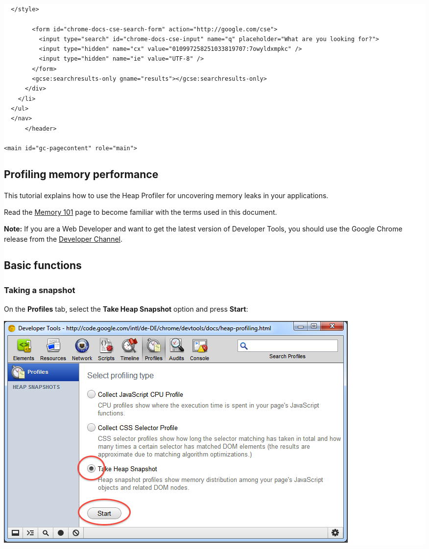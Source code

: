       </style>
      
            <form id="chrome-docs-cse-search-form" action="http://google.com/cse">
              <input type="search" id="chrome-docs-cse-input" name="q" placeholder="What are you looking for?">
              <input type="hidden" name="cx" value="010997258251033819707:7owyldxmpkc" />
              <input type="hidden" name="ie" value="UTF-8" />
            </form>
            <gcse:searchresults-only gname="results"></gcse:searchresults-only>
          </div>
        </li>
      </ul>
      </nav>
          </header>

    <main id="gc-pagecontent" role="main">


<article class="article-content">
  <div itemprop="articleBody">


<h1>Profiling memory performance</h1>





<p>This tutorial explains how to use the Heap Profiler for uncovering
memory leaks in your applications.</p>

<div class="special"><p>Read
the <a href="memory-analysis-101.html">Memory 101</a> page to become
familiar with the terms used in this document.</p></div>

<p class="note"><b>Note:</b> If you are a Web Developer and want to get the
latest version of Developer Tools, you should use the Google Chrome release
from the <a href="http://dev.chromium.org/getting-involved/dev-channel">Developer Channel</a>.
</p>

<div class="collapsible">
<h2 id="basics">Basic functions</h2>

<h3 id="basics_snapshot">Taking a snapshot</h3>

<p>On the <strong>Profiles</strong> tab, select the <strong>Take Heap
Snapshot</strong> option and press <strong>Start</strong>:

<div class="screenshot"><img src="heap-profiling-files/take_snapshot_button.png"></div>